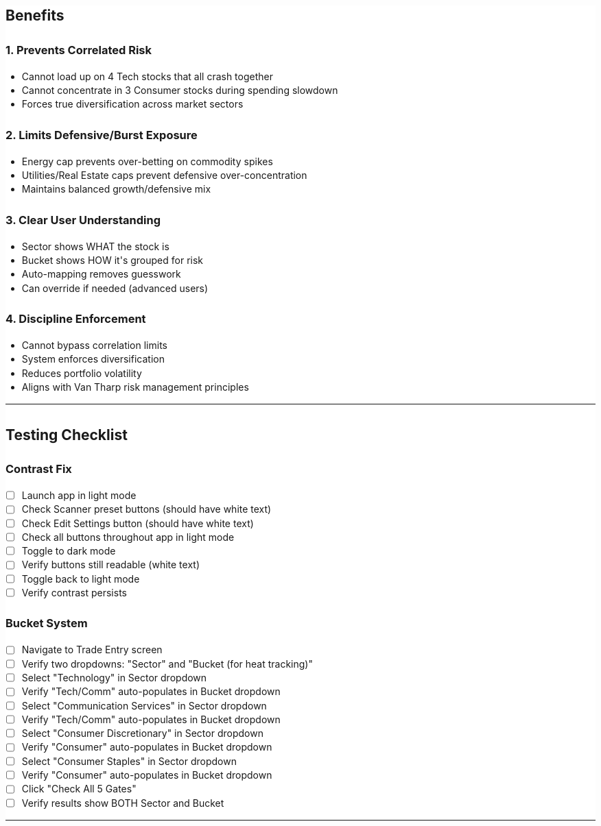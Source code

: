 
## Benefits

### 1. Prevents Correlated Risk
- Cannot load up on 4 Tech stocks that all crash together
- Cannot concentrate in 3 Consumer stocks during spending slowdown
- Forces true diversification across market sectors

### 2. Limits Defensive/Burst Exposure
- Energy cap prevents over-betting on commodity spikes
- Utilities/Real Estate caps prevent defensive over-concentration
- Maintains balanced growth/defensive mix

### 3. Clear User Understanding
- Sector shows WHAT the stock is
- Bucket shows HOW it's grouped for risk
- Auto-mapping removes guesswork
- Can override if needed (advanced users)

### 4. Discipline Enforcement
- Cannot bypass correlation limits
- System enforces diversification
- Reduces portfolio volatility
- Aligns with Van Tharp risk management principles

---

## Testing Checklist

### Contrast Fix
- [ ] Launch app in light mode
- [ ] Check Scanner preset buttons (should have white text)
- [ ] Check Edit Settings button (should have white text)
- [ ] Check all buttons throughout app in light mode
- [ ] Toggle to dark mode
- [ ] Verify buttons still readable (white text)
- [ ] Toggle back to light mode
- [ ] Verify contrast persists

### Bucket System
- [ ] Navigate to Trade Entry screen
- [ ] Verify two dropdowns: "Sector" and "Bucket (for heat tracking)"
- [ ] Select "Technology" in Sector dropdown
- [ ] Verify "Tech/Comm" auto-populates in Bucket dropdown
- [ ] Select "Communication Services" in Sector dropdown
- [ ] Verify "Tech/Comm" auto-populates in Bucket dropdown
- [ ] Select "Consumer Discretionary" in Sector dropdown
- [ ] Verify "Consumer" auto-populates in Bucket dropdown
- [ ] Select "Consumer Staples" in Sector dropdown
- [ ] Verify "Consumer" auto-populates in Bucket dropdown
- [ ] Click "Check All 5 Gates"
- [ ] Verify results show BOTH Sector and Bucket

---